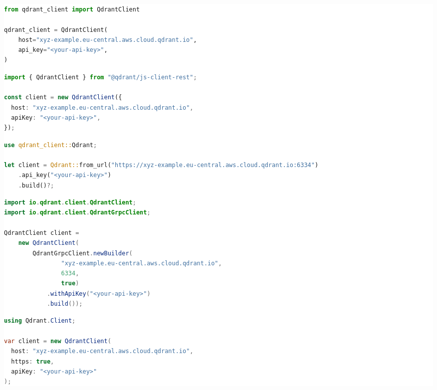 ```python
from qdrant_client import QdrantClient

qdrant_client = QdrantClient(
    host="xyz-example.eu-central.aws.cloud.qdrant.io",
    api_key="<your-api-key>",
)

```

```typescript
import { QdrantClient } from "@qdrant/js-client-rest";

const client = new QdrantClient({
  host: "xyz-example.eu-central.aws.cloud.qdrant.io",
  apiKey: "<your-api-key>",
});

```

```rust
use qdrant_client::Qdrant;

let client = Qdrant::from_url("https://xyz-example.eu-central.aws.cloud.qdrant.io:6334")
    .api_key("<your-api-key>")
    .build()?;

```

```java
import io.qdrant.client.QdrantClient;
import io.qdrant.client.QdrantGrpcClient;

QdrantClient client =
    new QdrantClient(
        QdrantGrpcClient.newBuilder(
                "xyz-example.eu-central.aws.cloud.qdrant.io",
                6334,
                true)
            .withApiKey("<your-api-key>")
            .build());

```

```csharp
using Qdrant.Client;

var client = new QdrantClient(
  host: "xyz-example.eu-central.aws.cloud.qdrant.io",
  https: true,
  apiKey: "<your-api-key>"
);

```

